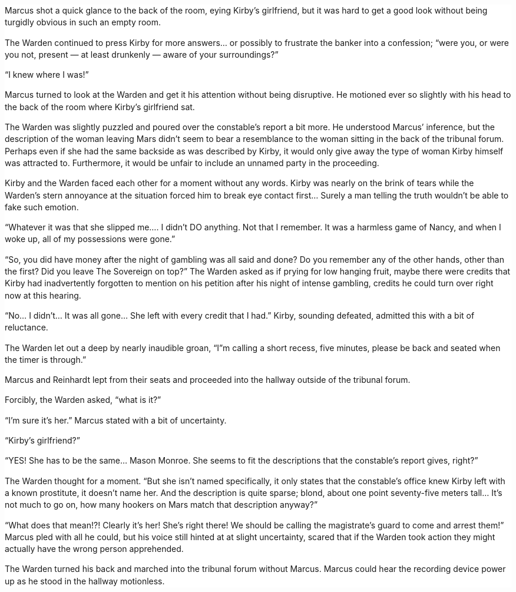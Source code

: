 Marcus shot a quick glance to the back of the room, eying Kirby’s girlfriend, but it was hard to get a good look without being turgidly obvious in such an empty room.

The Warden continued to press Kirby for more answers… or possibly to frustrate the banker into a confession; “were you, or were you not, present — at least drunkenly — aware of your surroundings?”

“I knew where I was!”

Marcus turned to look at the Warden and get it his attention without being disruptive. He motioned ever so slightly with his head to the back of the room where Kirby’s girlfriend sat.

The Warden was slightly puzzled and poured over the constable’s report a bit more. He understood Marcus’ inference, but the description of the woman leaving Mars didn’t seem to bear a resemblance to the woman sitting in the back of the tribunal forum. Perhaps even if she had the same backside as was described by Kirby, it would only give away the type of woman Kirby himself was attracted to. Furthermore, it would be unfair to include an unnamed party in the proceeding.

Kirby and the Warden faced each other for a moment without any words. Kirby was nearly on the brink of tears while the Warden’s stern annoyance at the situation forced him to break eye contact first… Surely a man telling the truth wouldn’t be able to fake such emotion.

“Whatever it was that she slipped me…. I didn’t DO anything. Not that I remember. It was a harmless game of Nancy, and when I woke up, all of my possessions were gone.”

“So, you did have money after the night of gambling was all said and done? Do you remember any of the other hands, other than the first? Did you leave The Sovereign on top?” The Warden asked as if prying for low hanging fruit, maybe there were credits that Kirby had inadvertently forgotten to mention on his petition after his night of intense gambling, credits he could turn over right now at this hearing.

“No… I didn’t… It was all gone… She left with every credit that I had.” Kirby, sounding defeated, admitted this with a bit of reluctance.

The Warden let out a deep by nearly inaudible groan, “I”m calling a short recess, five minutes, please be back and seated when the timer is through.”

Marcus and Reinhardt lept from their seats and proceeded into the hallway outside of the tribunal forum.

Forcibly, the Warden asked, “what is it?”

“I’m sure it’s her.” Marcus stated with a bit of uncertainty.

“Kirby’s girlfriend?”

“YES! She has to be the same… Mason Monroe. She seems to fit the descriptions that the constable’s report gives, right?”

The Warden thought for a moment. “But she isn’t named specifically, it only states that the constable’s office knew Kirby left with a known prostitute, it doesn’t name her. And the description is quite sparse; blond, about one point seventy-five meters tall… It’s not much to go on, how many hookers on Mars match that description anyway?”

“What does that mean!?! Clearly it’s her! She’s right there! We should be calling the magistrate’s guard to come and arrest them!” Marcus pled with all he could, but his voice still hinted at at slight uncertainty, scared that if the Warden took action they might actually have the wrong person apprehended.

The Warden turned his back and marched into the tribunal forum without Marcus. Marcus could hear the recording device power up as he stood in the hallway motionless.

